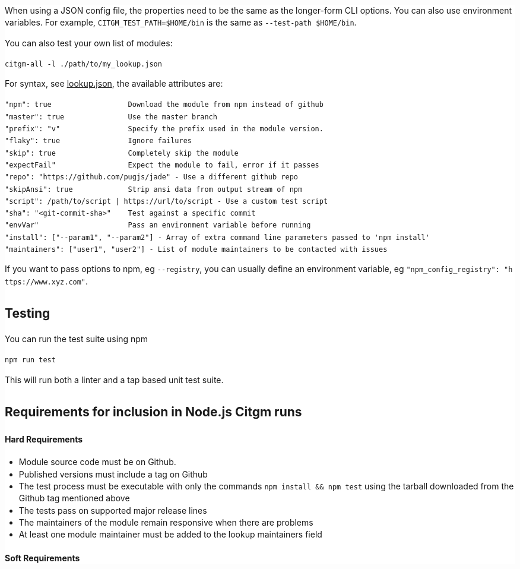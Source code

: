 When using a JSON config file, the properties need to be the same as the
longer-form CLI options. You can also use environment variables. For example,
`CITGM_TEST_PATH=$HOME/bin` is the same as `--test-path $HOME/bin`.

You can also test your own list of modules:

```
citgm-all -l ./path/to/my_lookup.json
```
For syntax, see [lookup.json](./lib/lookup.json), the available attributes are:

```
"npm": true                  Download the module from npm instead of github
"master": true               Use the master branch
"prefix": "v"                Specify the prefix used in the module version.
"flaky": true                Ignore failures
"skip": true                 Completely skip the module
"expectFail"                 Expect the module to fail, error if it passes
"repo": "https://github.com/pugjs/jade" - Use a different github repo
"skipAnsi": true             Strip ansi data from output stream of npm
"script": /path/to/script | https://url/to/script - Use a custom test script
"sha": "<git-commit-sha>"    Test against a specific commit
"envVar"                     Pass an environment variable before running
"install": ["--param1", "--param2"] - Array of extra command line parameters passed to 'npm install'
"maintainers": ["user1", "user2"] - List of module maintainers to be contacted with issues
```

If you want to pass options to npm, eg `--registry`, you can usually define an
environment variable, eg `"npm_config_registry": "https://www.xyz.com"`.

## Testing

You can run the test suite using npm

```bash
npm run test
```

This will run both a linter and a tap based unit test suite.

## Requirements for inclusion in Node.js Citgm runs

#### Hard Requirements

* Module source code must be on Github.
* Published versions must include a tag on Github
* The test process must be executable with only the commands
`npm install && npm test` using the tarball downloaded from the Github tag
mentioned above
* The tests pass on supported major release lines
* The maintainers of the module remain responsive when there are problems
* At least one module maintainer must be added to the lookup maintainers field

#### Soft Requirements
